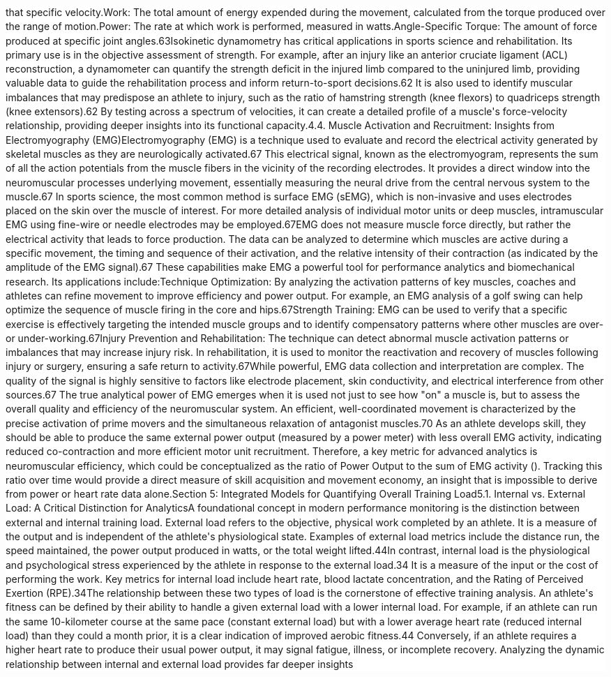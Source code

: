 that specific velocity.Work: The total amount of energy expended during the movement, calculated from the torque produced over the range of motion.Power: The rate at which work is performed, measured in watts.Angle-Specific Torque: The amount of force produced at specific joint angles.63Isokinetic dynamometry has critical applications in sports science and rehabilitation. Its primary use is in the objective assessment of strength. For example, after an injury like an anterior cruciate ligament (ACL) reconstruction, a dynamometer can quantify the strength deficit in the injured limb compared to the uninjured limb, providing valuable data to guide the rehabilitation process and inform return-to-sport decisions.62 It is also used to identify muscular imbalances that may predispose an athlete to injury, such as the ratio of hamstring strength (knee flexors) to quadriceps strength (knee extensors).62 By testing across a spectrum of velocities, it can create a detailed profile of a muscle's force-velocity relationship, providing deeper insights into its functional capacity.4.4. Muscle Activation and Recruitment: Insights from Electromyography (EMG)Electromyography (EMG) is a technique used to evaluate and record the electrical activity generated by skeletal muscles as they are neurologically activated.67 This electrical signal, known as the electromyogram, represents the sum of all the action potentials from the muscle fibers in the vicinity of the recording electrodes. It provides a direct window into the neuromuscular processes underlying movement, essentially measuring the neural drive from the central nervous system to the muscle.67 In sports science, the most common method is surface EMG (sEMG), which is non-invasive and uses electrodes placed on the skin over the muscle of interest. For more detailed analysis of individual motor units or deep muscles, intramuscular EMG using fine-wire or needle electrodes may be employed.67EMG does not measure muscle force directly, but rather the electrical activity that leads to force production. The data can be analyzed to determine which muscles are active during a specific movement, the timing and sequence of their activation, and the relative intensity of their contraction (as indicated by the amplitude of the EMG signal).67 These capabilities make EMG a powerful tool for performance analytics and biomechanical research. Its applications include:Technique Optimization: By analyzing the activation patterns of key muscles, coaches and athletes can refine movement to improve efficiency and power output. For example, an EMG analysis of a golf swing can help optimize the sequence of muscle firing in the core and hips.67Strength Training: EMG can be used to verify that a specific exercise is effectively targeting the intended muscle groups and to identify compensatory patterns where other muscles are over- or under-working.67Injury Prevention and Rehabilitation: The technique can detect abnormal muscle activation patterns or imbalances that may increase injury risk. In rehabilitation, it is used to monitor the reactivation and recovery of muscles following injury or surgery, ensuring a safe return to activity.67While powerful, EMG data collection and interpretation are complex. The quality of the signal is highly sensitive to factors like electrode placement, skin conductivity, and electrical interference from other sources.67 The true analytical power of EMG emerges when it is used not just to see how "on" a muscle is, but to assess the overall quality and efficiency of the neuromuscular system. An efficient, well-coordinated movement is characterized by the precise activation of prime movers and the simultaneous relaxation of antagonist muscles.70 As an athlete develops skill, they should be able to produce the same external power output (measured by a power meter) with less overall EMG activity, indicating reduced co-contraction and more efficient motor unit recruitment. Therefore, a key metric for advanced analytics is neuromuscular efficiency, which could be conceptualized as the ratio of Power Output to the sum of EMG activity (). Tracking this ratio over time would provide a direct measure of skill acquisition and movement economy, an insight that is impossible to derive from power or heart rate data alone.Section 5: Integrated Models for Quantifying Overall Training Load5.1. Internal vs. External Load: A Critical Distinction for AnalyticsA foundational concept in modern performance monitoring is the distinction between external and internal training load. External load refers to the objective, physical work completed by an athlete. It is a measure of the output and is independent of the athlete's physiological state. Examples of external load metrics include the distance run, the speed maintained, the power output produced in watts, or the total weight lifted.44In contrast, internal load is the physiological and psychological stress experienced by the athlete in response to the external load.34 It is a measure of the input or the cost of performing the work. Key metrics for internal load include heart rate, blood lactate concentration, and the Rating of Perceived Exertion (RPE).34The relationship between these two types of load is the cornerstone of effective training analysis. An athlete's fitness can be defined by their ability to handle a given external load with a lower internal load. For example, if an athlete can run the same 10-kilometer course at the same pace (constant external load) but with a lower average heart rate (reduced internal load) than they could a month prior, it is a clear indication of improved aerobic fitness.44 Conversely, if an athlete requires a higher heart rate to produce their usual power output, it may signal fatigue, illness, or incomplete recovery. Analyzing the dynamic relationship between internal and external load provides far deeper insights